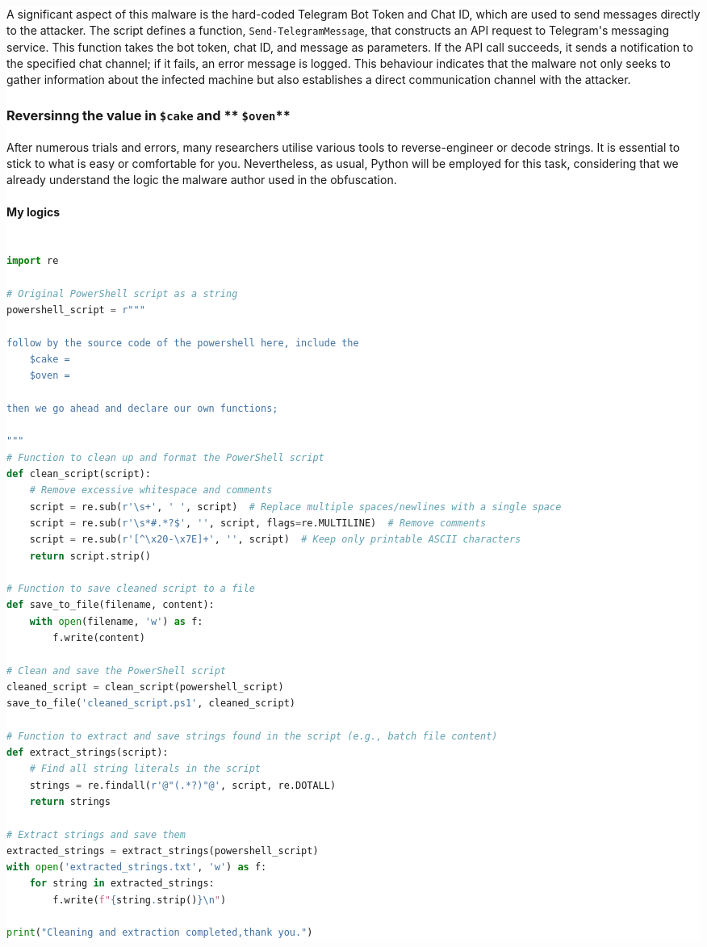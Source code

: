 A significant aspect of this malware is the hard-coded Telegram Bot Token and Chat ID, which are used to send messages directly to the attacker. The script defines a function, `Send-TelegramMessage`, that constructs an API request to Telegram's messaging service. This function takes the bot token, chat ID, and message as parameters. If the API call succeeds, it sends a notification to the specified chat channel; if it fails, an error message is logged. This behaviour indicates that the malware not only seeks to gather information about the infected machine but also establishes a direct communication channel with the attacker.


### Reversinng the value in **`$cake`** and ** `$oven`**


After numerous trials and errors, many researchers utilise various tools to reverse-engineer or decode strings. It is essential to stick to what is easy or comfortable for you. Nevertheless, as usual, Python will be employed for this task, considering that we already understand the logic the malware author used in the obfuscation.

#### My logics

```python

import re

# Original PowerShell script as a string
powershell_script = r"""

follow by the source code of the powershell here, include the
    $cake = 
    $oven = 

then we go ahead and declare our own functions;

"""
# Function to clean up and format the PowerShell script
def clean_script(script):
    # Remove excessive whitespace and comments
    script = re.sub(r'\s+', ' ', script)  # Replace multiple spaces/newlines with a single space
    script = re.sub(r'\s*#.*?$', '', script, flags=re.MULTILINE)  # Remove comments
    script = re.sub(r'[^\x20-\x7E]+', '', script)  # Keep only printable ASCII characters
    return script.strip()

# Function to save cleaned script to a file
def save_to_file(filename, content):
    with open(filename, 'w') as f:
        f.write(content)

# Clean and save the PowerShell script
cleaned_script = clean_script(powershell_script)
save_to_file('cleaned_script.ps1', cleaned_script)

# Function to extract and save strings found in the script (e.g., batch file content)
def extract_strings(script):
    # Find all string literals in the script
    strings = re.findall(r'@"(.*?)"@', script, re.DOTALL)
    return strings

# Extract strings and save them
extracted_strings = extract_strings(powershell_script)
with open('extracted_strings.txt', 'w') as f:
    for string in extracted_strings:
        f.write(f"{string.strip()}\n")

print("Cleaning and extraction completed,thank you.")


```